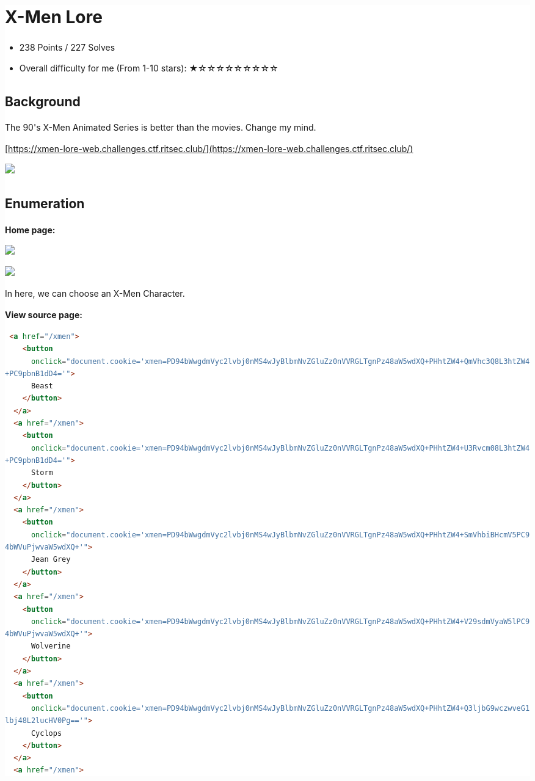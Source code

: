 # X-Men Lore

- 238 Points / 227 Solves

- Overall difficulty for me (From 1-10 stars): ★☆☆☆☆☆☆☆☆☆

## Background

The 90's X-Men Animated Series is better than the movies. Change my mind.

[https://xmen-lore-web.challenges.ctf.ritsec.club/](https://xmen-lore-web.challenges.ctf.ritsec.club/)

![](https://raw.githubusercontent.com/siunam321/CTF-Writeups/main/RITSEC-CTF-2023/images/Pasted%20image%2020230401142159.png)

## Enumeration

**Home page:**

![](https://raw.githubusercontent.com/siunam321/CTF-Writeups/main/RITSEC-CTF-2023/images/Pasted%20image%2020230401142237.png)

![](https://raw.githubusercontent.com/siunam321/CTF-Writeups/main/RITSEC-CTF-2023/images/Pasted%20image%2020230401142246.png)

In here, we can choose an X-Men Character.

**View source page:**
```html
 <a href="/xmen">
    <button
      onclick="document.cookie='xmen=PD94bWwgdmVyc2lvbj0nMS4wJyBlbmNvZGluZz0nVVRGLTgnPz48aW5wdXQ+PHhtZW4+QmVhc3Q8L3htZW4+PC9pbnB1dD4='">
      Beast
    </button>
  </a>
  <a href="/xmen">
    <button
      onclick="document.cookie='xmen=PD94bWwgdmVyc2lvbj0nMS4wJyBlbmNvZGluZz0nVVRGLTgnPz48aW5wdXQ+PHhtZW4+U3Rvcm08L3htZW4+PC9pbnB1dD4='">
      Storm
    </button>
  </a>
  <a href="/xmen">
    <button
      onclick="document.cookie='xmen=PD94bWwgdmVyc2lvbj0nMS4wJyBlbmNvZGluZz0nVVRGLTgnPz48aW5wdXQ+PHhtZW4+SmVhbiBHcmV5PC94bWVuPjwvaW5wdXQ+'">
      Jean Grey
    </button>
  </a>
  <a href="/xmen">
    <button
      onclick="document.cookie='xmen=PD94bWwgdmVyc2lvbj0nMS4wJyBlbmNvZGluZz0nVVRGLTgnPz48aW5wdXQ+PHhtZW4+V29sdmVyaW5lPC94bWVuPjwvaW5wdXQ+'">
      Wolverine
    </button>
  </a>
  <a href="/xmen">
    <button
      onclick="document.cookie='xmen=PD94bWwgdmVyc2lvbj0nMS4wJyBlbmNvZGluZz0nVVRGLTgnPz48aW5wdXQ+PHhtZW4+Q3ljbG9wczwveG1lbj48L2lucHV0Pg=='">
      Cyclops
    </button>
  </a>
  <a href="/xmen">
```